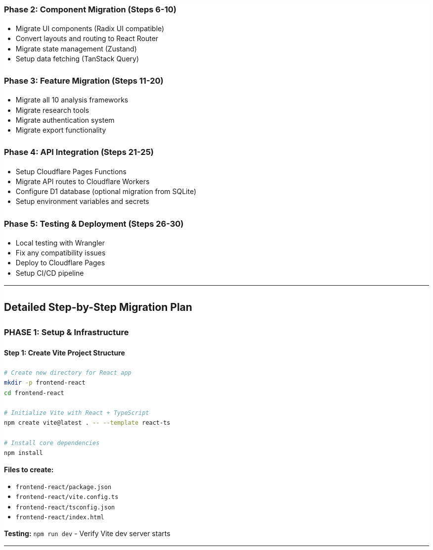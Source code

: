 ### Phase 2: Component Migration (Steps 6-10)
- Migrate UI components (Radix UI compatible)
- Convert layouts and routing to React Router
- Migrate state management (Zustand)
- Setup data fetching (TanStack Query)

### Phase 3: Feature Migration (Steps 11-20)
- Migrate all 10 analysis frameworks
- Migrate research tools
- Migrate authentication system
- Migrate export functionality

### Phase 4: API Integration (Steps 21-25)
- Setup Cloudflare Pages Functions
- Migrate API routes to Cloudflare Workers
- Configure D1 database (optional migration from SQLite)
- Setup environment variables and secrets

### Phase 5: Testing & Deployment (Steps 26-30)
- Local testing with Wrangler
- Fix any compatibility issues
- Deploy to Cloudflare Pages
- Setup CI/CD pipeline

---

## Detailed Step-by-Step Migration Plan

### **PHASE 1: Setup & Infrastructure**

#### **Step 1: Create Vite Project Structure**
```bash
# Create new directory for React app
mkdir -p frontend-react
cd frontend-react

# Initialize Vite with React + TypeScript
npm create vite@latest . -- --template react-ts

# Install core dependencies
npm install
```

**Files to create:**
- `frontend-react/package.json`
- `frontend-react/vite.config.ts`
- `frontend-react/tsconfig.json`
- `frontend-react/index.html`

**Testing:** `npm run dev` - Verify Vite dev server starts

---